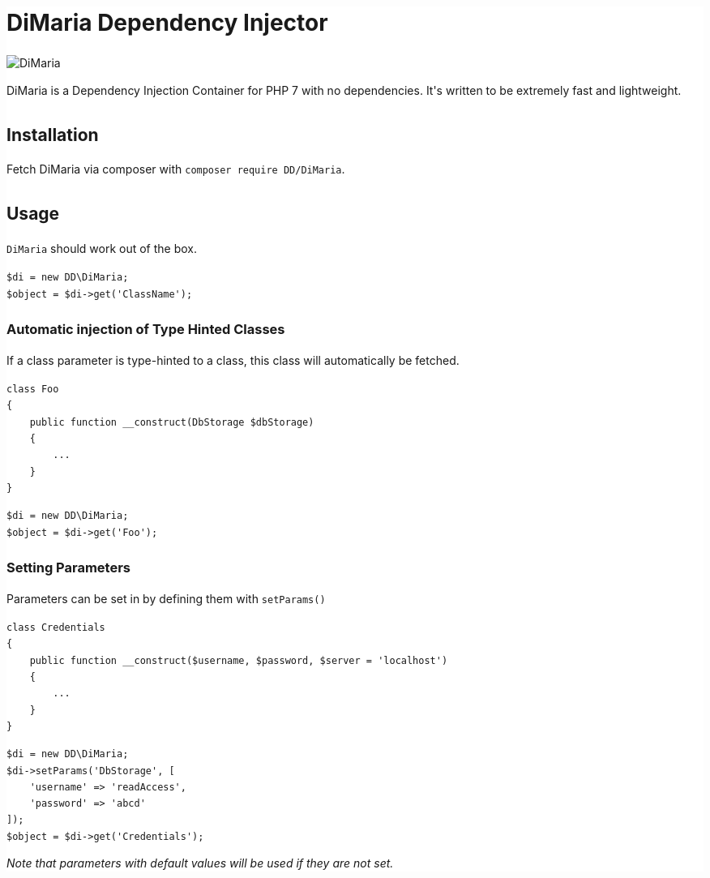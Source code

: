 # DiMaria Dependency Injector

![DiMaria](http://news.bbcimg.co.uk/media/images/75979000/jpg/_75979820_goalcelebs.jpg)

DiMaria is a Dependency Injection Container for PHP 7 with no dependencies. It's written to be extremely fast and lightweight.

## Installation
Fetch DiMaria via composer with `composer require DD/DiMaria`.

## Usage
`DiMaria` should work out of the box.
```
$di = new DD\DiMaria;
$object = $di->get('ClassName');
```

### Automatic injection of Type Hinted Classes
If a class parameter is type-hinted to a class, this class will automatically be fetched.
```
class Foo
{
    public function __construct(DbStorage $dbStorage)
    {
        ...
    }
}
```

```
$di = new DD\DiMaria;
$object = $di->get('Foo');
```

### Setting Parameters
Parameters can be set in by defining them with `setParams()`
```
class Credentials
{
    public function __construct($username, $password, $server = 'localhost')
    {
        ...
    }
}
```

```
$di = new DD\DiMaria;
$di->setParams('DbStorage', [
    'username' => 'readAccess',
    'password' => 'abcd'
]);
$object = $di->get('Credentials');
```
*Note that parameters with default values will be used if they are not set.*
